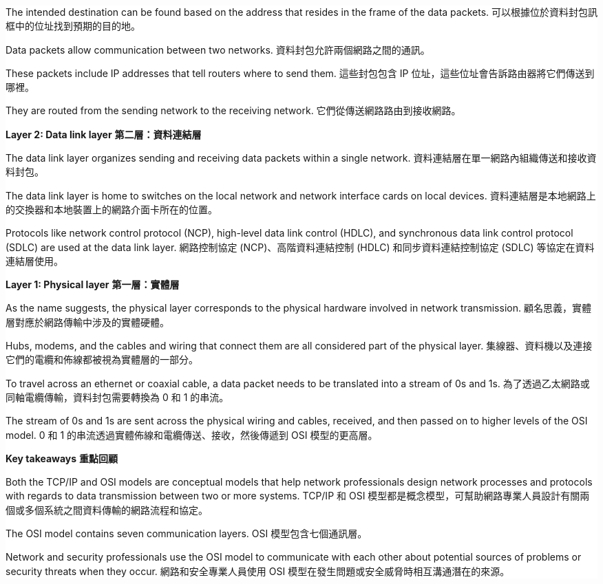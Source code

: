 The intended destination can be found based on the address that resides in the frame of the data packets.
可以根據位於資料封包訊框中的位址找到預期的目的地。

Data packets allow communication between two networks.
資料封包允許兩個網路之間的通訊。

These packets include IP addresses that tell routers where to send them.
這些封包包含 IP 位址，這些位址會告訴路由器將它們傳送到哪裡。

They are routed from the sending network to the receiving network.
它們從傳送網路路由到接收網路。

**Layer 2: Data link layer**
**第二層：資料連結層**

The data link layer organizes sending and receiving data packets within a single network.
資料連結層在單一網路內組織傳送和接收資料封包。

The data link layer is home to switches on the local network and network interface cards on local devices.
資料連結層是本地網路上的交換器和本地裝置上的網路介面卡所在的位置。

Protocols like network control protocol (NCP), high-level data link control (HDLC), and synchronous data link control protocol (SDLC) are used at the data link layer.
網路控制協定 (NCP)、高階資料連結控制 (HDLC) 和同步資料連結控制協定 (SDLC) 等協定在資料連結層使用。

**Layer 1: Physical layer**
**第一層：實體層**

As the name suggests, the physical layer corresponds to the physical hardware involved in network transmission.
顧名思義，實體層對應於網路傳輸中涉及的實體硬體。

Hubs, modems, and the cables and wiring that connect them are all considered part of the physical layer.
集線器、資料機以及連接它們的電纜和佈線都被視為實體層的一部分。

To travel across an ethernet or coaxial cable, a data packet needs to be translated into a stream of 0s and 1s.
為了透過乙太網路或同軸電纜傳輸，資料封包需要轉換為 0 和 1 的串流。

The stream of 0s and 1s are sent across the physical wiring and cables, received, and then passed on to higher levels of the OSI model.
0 和 1 的串流透過實體佈線和電纜傳送、接收，然後傳遞到 OSI 模型的更高層。

**Key takeaways**
**重點回顧**

Both the TCP/IP and OSI models are conceptual models that help network professionals design network processes and protocols with regards to data transmission between two or more systems.
TCP/IP 和 OSI 模型都是概念模型，可幫助網路專業人員設計有關兩個或多個系統之間資料傳輸的網路流程和協定。

The OSI model contains seven communication layers.
OSI 模型包含七個通訊層。

Network and security professionals use the OSI model to communicate with each other about potential sources of problems or security threats when they occur.
網路和安全專業人員使用 OSI 模型在發生問題或安全威脅時相互溝通潛在的來源。
